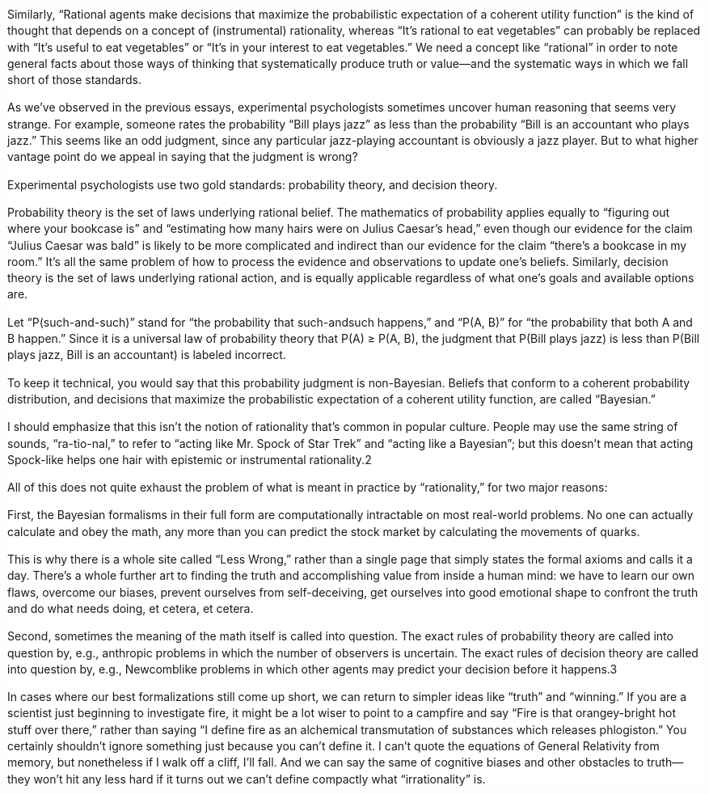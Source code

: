 Similarly, “Rational agents make decisions that maximize the probabilistic expectation of a coherent utility function” is the kind of thought that depends on a concept of (instrumental) rationality, whereas “It’s rational to eat vegetables” can probably be replaced with “It’s useful to eat vegetables” or “It’s in your interest to eat vegetables.” We need a concept like “rational” in order to note general facts about those ways of thinking that systematically produce truth or value—and the systematic ways in which we fall short of those standards.

As we’ve observed in the previous essays, experimental psychologists sometimes uncover human reasoning that seems very strange. For example, someone rates the probability “Bill plays jazz” as less than the probability “Bill is an accountant who plays jazz.” This seems like an odd judgment, since any particular jazz-playing accountant is obviously a jazz player. But to what higher vantage point do we appeal in saying that the judgment is wrong?

Experimental psychologists use two gold standards: probability theory, and decision theory.

Probability theory is the set of laws underlying rational belief. The mathematics of probability applies equally to “figuring out where your bookcase is” and “estimating how many hairs were on Julius Caesar’s head,” even though our evidence for the claim “Julius Caesar was bald” is likely to be more complicated and indirect than our evidence for the claim “there’s a bookcase in my room.” It’s all the same problem of how to process the evidence and observations to update one’s beliefs. Similarly, decision theory is the set of laws underlying rational action, and is equally applicable regardless of what one’s goals and available options are.

Let “P(such-and-such)” stand for “the probability that such-andsuch happens,” and “P(A, B)” for “the probability that both A and B happen.” Since it is a universal law of probability theory that P(A) ≥ P(A, B), the judgment that P(Bill plays jazz) is less than P(Bill plays jazz, Bill is an accountant) is labeled incorrect.

To keep it technical, you would say that this probability judgment is non-Bayesian. Beliefs that conform to a coherent probability distribution, and decisions that maximize the probabilistic expectation of a coherent utility function, are called “Bayesian.”

I should emphasize that this isn’t the notion of rationality that’s common in popular culture. People may use the same string of sounds, “ra-tio-nal,” to refer to “acting like Mr. Spock of Star Trek” and “acting like a Bayesian”; but this doesn’t mean that acting Spock-like helps one hair with epistemic or instrumental rationality.2

All of this does not quite exhaust the problem of what is meant in practice by “rationality,” for two major reasons:

First, the Bayesian formalisms in their full form are computationally intractable on most real-world problems. No one can actually calculate and obey the math, any more than you can predict the stock market by calculating the movements of quarks.

This is why there is a whole site called “Less Wrong,” rather than a single page that simply states the formal axioms and calls it a day. There’s a whole further art to finding the truth and accomplishing value from inside a human mind: we have to learn our own flaws, overcome our biases, prevent ourselves from self-deceiving, get ourselves into good emotional shape to confront the truth and do what needs doing, et cetera, et cetera.

Second, sometimes the meaning of the math itself is called into question. The exact rules of probability theory are called into question by, e.g., anthropic problems in which the number of observers is uncertain. The exact rules of decision theory are called into question by, e.g., Newcomblike problems in which other agents may predict your decision before it happens.3

In cases where our best formalizations still come up short, we can return to simpler ideas like “truth” and “winning.” If you are a scientist just beginning to investigate fire, it might be a lot wiser to point to a campfire and say “Fire is that orangey-bright hot stuff over there,” rather than saying “I define fire as an alchemical transmutation of substances which releases phlogiston.” You certainly shouldn’t ignore something just because you can’t define it. I can’t quote the equations of General Relativity from memory, but nonetheless if I walk off a cliff, I’ll fall. And we can say the same of cognitive biases and other obstacles to truth—they won’t hit any less hard if it turns out we can’t define compactly what “irrationality” is.
